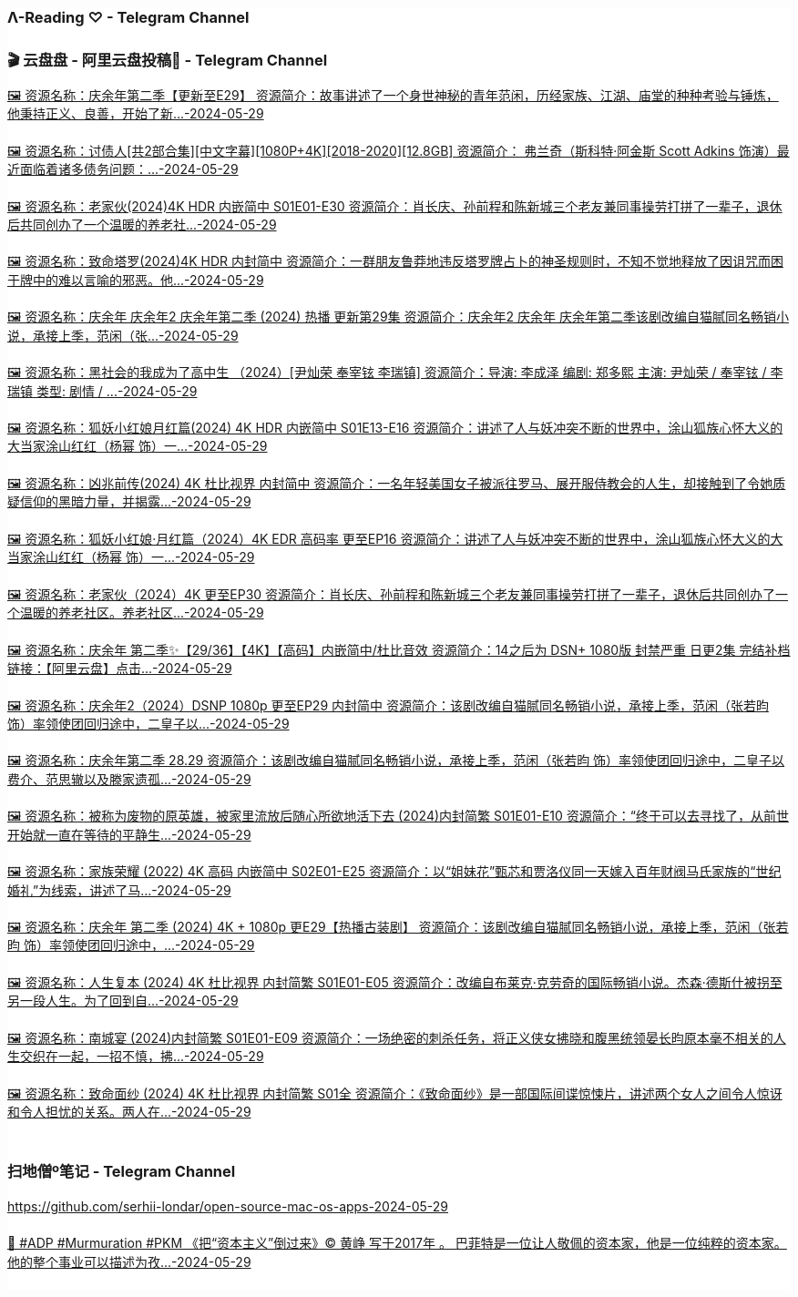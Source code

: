 ###  Λ-Reading ♡ - Telegram Channel







###  🎬 云盘盘 - 阿里云盘投稿🚦 - Telegram Channel

<a target=_blank rel=nofollow href="https://t.me/yunpanpan/53250" >🖼 资源名称：庆余年第二季【更新至E29】 资源简介：故事讲述了一个身世神秘的青年范闲，历经家族、江湖、庙堂的种种考验与锤炼，他秉持正义、良善，开始了新...-2024-05-29</a><br/><br/><a target=_blank rel=nofollow href="https://t.me/yunpanpan/53249" >🖼 资源名称：讨债人[共2部合集][中文字幕][1080P+4K][2018-2020][12.8GB] 资源简介： 弗兰奇（斯科特·阿金斯 Scott Adkins 饰演）最近面临着诸多债务问题：...-2024-05-29</a><br/><br/><a target=_blank rel=nofollow href="https://t.me/yunpanpan/53248" >🖼 资源名称：老家伙(2024)4K HDR 内嵌简中 S01E01-E30 资源简介：肖长庆、孙前程和陈新城三个老友兼同事操劳打拼了一辈子，退休后共同创办了一个温暖的养老社...-2024-05-29</a><br/><br/><a target=_blank rel=nofollow href="https://t.me/yunpanpan/53247" >🖼 资源名称：致命塔罗(2024)4K HDR 内封简中 资源简介：一群朋友鲁莽地违反塔罗牌占卜的神圣规则时，不知不觉地释放了因诅咒而困于牌中的难以言喻的邪恶。他...-2024-05-29</a><br/><br/><a target=_blank rel=nofollow href="https://t.me/yunpanpan/53246" >🖼 资源名称：庆余年 庆余年2 庆余年第二季 (2024) 热播 更新第29集 资源简介：庆余年2 庆余年 庆余年第二季该剧改编自猫腻同名畅销小说，承接上季，范闲（张...-2024-05-29</a><br/><br/><a target=_blank rel=nofollow href="https://t.me/yunpanpan/53245" >🖼 资源名称：黑社会的我成为了高中生 （2024）[尹灿荣 奉宰铉 李瑞镇] 资源简介：导演: 李成泽 编剧: 郑多熙 主演: 尹灿荣 / 奉宰铉 / 李瑞镇 类型: 剧情 / ...-2024-05-29</a><br/><br/><a target=_blank rel=nofollow href="https://t.me/yunpanpan/53244" >🖼 资源名称：狐妖小红娘月红篇(2024) 4K HDR 内嵌简中 S01E13-E16 资源简介：讲述了人与妖冲突不断的世界中，涂山狐族心怀大义的大当家涂山红红（杨幂 饰）一...-2024-05-29</a><br/><br/><a target=_blank rel=nofollow href="https://t.me/yunpanpan/53243" >🖼 资源名称：凶兆前传(2024) 4K 杜比视界 内封简中 资源简介：一名年轻美国女子被派往罗马、展开服侍教会的人生，却接触到了令她质疑信仰的黑暗力量，并揭露...-2024-05-29</a><br/><br/><a target=_blank rel=nofollow href="https://t.me/yunpanpan/53242" >🖼 资源名称：狐妖小红娘·月红篇（2024）4K EDR 高码率 更至EP16 资源简介：讲述了人与妖冲突不断的世界中，涂山狐族心怀大义的大当家涂山红红（杨幂 饰）一...-2024-05-29</a><br/><br/><a target=_blank rel=nofollow href="https://t.me/yunpanpan/53241" >🖼 资源名称：老家伙（2024）4K 更至EP30 资源简介：肖长庆、孙前程和陈新城三个老友兼同事操劳打拼了一辈子，退休后共同创办了一个温暖的养老社区。养老社区...-2024-05-29</a><br/><br/><a target=_blank rel=nofollow href="https://t.me/yunpanpan/53240" >🖼 资源名称：庆余年 第二季✨【29/36】【4K】【高码】内嵌简中/杜比音效 资源简介：14之后为 DSN+ 1080版 封禁严重 日更2集 完结补档 链接：【阿里云盘】点击...-2024-05-29</a><br/><br/><a target=_blank rel=nofollow href="https://t.me/yunpanpan/53239" >🖼 资源名称：庆余年2（2024）DSNP 1080p 更至EP29 内封简中 资源简介：该剧改编自猫腻同名畅销小说，承接上季，范闲（张若昀 饰）率领使团回归途中，二皇子以...-2024-05-29</a><br/><br/><a target=_blank rel=nofollow href="https://t.me/yunpanpan/53238" >🖼 资源名称：庆余年第二季 28.29 资源简介：该剧改编自猫腻同名畅销小说，承接上季，范闲（张若昀 饰）率领使团回归途中，二皇子以费介、范思辙以及滕家遗孤...-2024-05-29</a><br/><br/><a target=_blank rel=nofollow href="https://t.me/yunpanpan/53237" >🖼 资源名称：被称为废物的原英雄，被家里流放后随心所欲地活下去 (2024)内封简繁 S01E01-E10 资源简介：“终于可以去寻找了，从前世开始就一直在等待的平静生...-2024-05-29</a><br/><br/><a target=_blank rel=nofollow href="https://t.me/yunpanpan/53236" >🖼 资源名称：家族荣耀 (2022) 4K 高码 内嵌简中 S02E01-E25 资源简介：以“姐妹花”甄芯和贾洛仪同一天嫁入百年财阀马氏家族的“世纪婚礼”为线索，讲述了马...-2024-05-29</a><br/><br/><a target=_blank rel=nofollow href="https://t.me/yunpanpan/53235" >🖼 资源名称：庆余年 第二季 (2024) 4K + 1080p 更E29【热播古装剧】 资源简介：该剧改编自猫腻同名畅销小说，承接上季，范闲（张若昀 饰）率领使团回归途中，...-2024-05-29</a><br/><br/><a target=_blank rel=nofollow href="https://t.me/yunpanpan/53234" >🖼 资源名称：人生复本 (2024) 4K 杜比视界 内封简繁 S01E01-E05 资源简介：改编自布莱克·克劳奇的国际畅销小说。杰森·德斯什被拐至另一段人生。为了回到自...-2024-05-29</a><br/><br/><a target=_blank rel=nofollow href="https://t.me/yunpanpan/53233" >🖼 资源名称：南城宴 (2024)内封简繁 S01E01-E09 资源简介：一场绝密的刺杀任务，将正义侠女拂晓和腹黑统领晏长昀原本毫不相关的人生交织在一起，一招不慎，拂...-2024-05-29</a><br/><br/><a target=_blank rel=nofollow href="https://t.me/yunpanpan/53232" >🖼 资源名称：致命面纱 (2024) 4K 杜比视界 内封简繁 S01全 资源简介：《致命面纱》是一部国际间谍惊悚片，讲述两个女人之间令人惊讶和令人担忧的关系。两人在...-2024-05-29</a><br/><br/>





###  扫地僧º笔记 - Telegram Channel

<a target=_blank rel=nofollow href="https://t.me/lover_links/5917" >https://github.com/serhii-londar/open-source-mac-os-apps-2024-05-29</a><br/><br/><a target=_blank rel=nofollow href="https://t.me/lover_links/5916" >🔁 #ADP #Murmuration #PKM 《把“资本主义”倒过来》© 黄峥 写于2017年 。 巴菲特是一位让人敬佩的资本家，他是一位纯粹的资本家。他的整个事业可以描述为孜...-2024-05-29</a><br/><br/>




